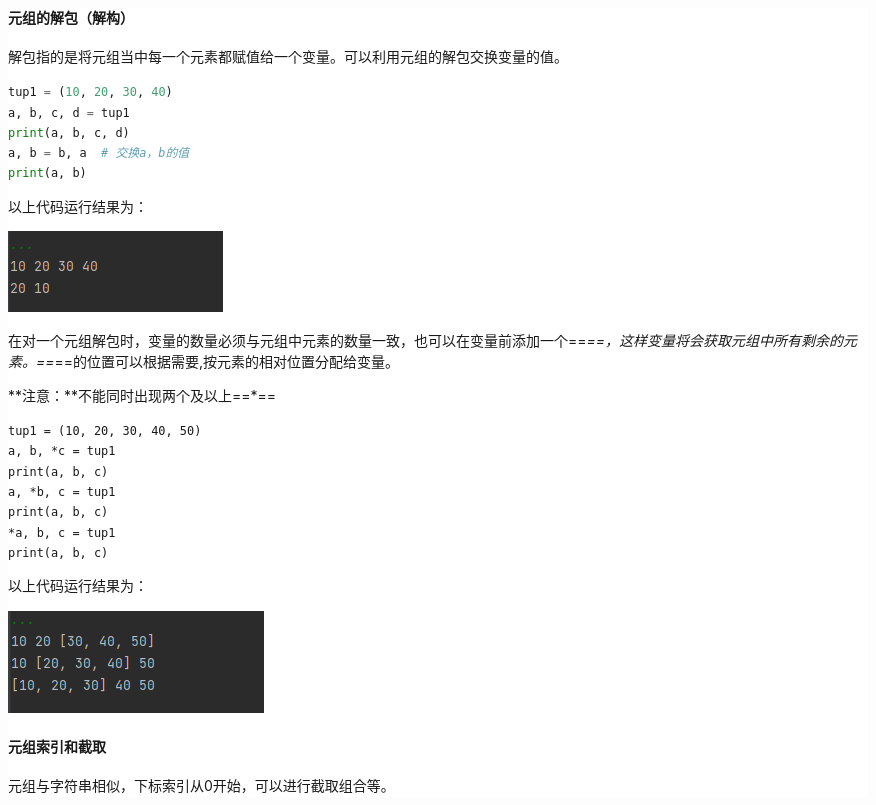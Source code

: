 

#### 元组的解包（解构）

解包指的是将元组当中每一个元素都赋值给一个变量。可以利用元组的解包交换变量的值。

```python
tup1 = (10, 20, 30, 40)
a, b, c, d = tup1
print(a, b, c, d)
a, b = b, a  # 交换a，b的值
print(a, b)
```

以上代码运行结果为：

![image-20220127134902787](image-20220127134902787.png)

在对一个元组解包时，变量的数量必须与元组中元素的数量一致，也可以在变量前添加一个==*==，这样变量将会获取元组中所有剩余的元素。==*==的位置可以根据需要,按元素的相对位置分配给变量。

**注意：**不能同时出现两个及以上==*==

```
tup1 = (10, 20, 30, 40, 50)
a, b, *c = tup1
print(a, b, c)
a, *b, c = tup1
print(a, b, c)
*a, b, c = tup1
print(a, b, c)
```

以上代码运行结果为：

![image-20220127135430542](image-20220127135430542.png)







#### 元组索引和截取

元组与字符串相似，下标索引从0开始，可以进行截取组合等。
